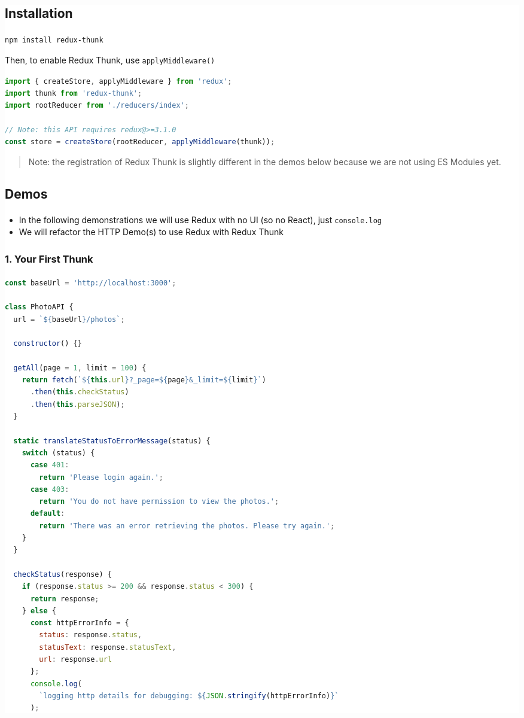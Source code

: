 ## Installation

```
npm install redux-thunk
```

Then, to enable Redux Thunk, use `applyMiddleware()`

```js
import { createStore, applyMiddleware } from 'redux';
import thunk from 'redux-thunk';
import rootReducer from './reducers/index';

// Note: this API requires redux@>=3.1.0
const store = createStore(rootReducer, applyMiddleware(thunk));
```

> Note: the registration of Redux Thunk is slightly different in the demos below because we are not using ES Modules yet.

## Demos

- In the following demonstrations we will use Redux with no UI (so no React), just `console.log`
- We will refactor the HTTP Demo(s) to use Redux with Redux Thunk

### 1. Your First Thunk

```js
const baseUrl = 'http://localhost:3000';

class PhotoAPI {
  url = `${baseUrl}/photos`;

  constructor() {}

  getAll(page = 1, limit = 100) {
    return fetch(`${this.url}?_page=${page}&_limit=${limit}`)
      .then(this.checkStatus)
      .then(this.parseJSON);
  }

  static translateStatusToErrorMessage(status) {
    switch (status) {
      case 401:
        return 'Please login again.';
      case 403:
        return 'You do not have permission to view the photos.';
      default:
        return 'There was an error retrieving the photos. Please try again.';
    }
  }

  checkStatus(response) {
    if (response.status >= 200 && response.status < 300) {
      return response;
    } else {
      const httpErrorInfo = {
        status: response.status,
        statusText: response.statusText,
        url: response.url
      };
      console.log(
        `logging http details for debugging: ${JSON.stringify(httpErrorInfo)}`
      );

```